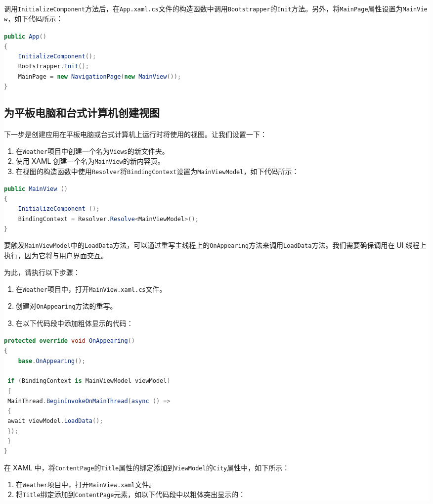 调用`InitializeComponent`方法后，在`App.xaml.cs`文件的构造函数中调用`Bootstrapper`的`Init`方法。另外，将`MainPage`属性设置为`MainView`，如下代码所示：

```cs
public App()
{
    InitializeComponent();
    Bootstrapper.Init();
    MainPage = new NavigationPage(new MainView());
} 
```

## 为平板电脑和台式计算机创建视图

下一步是创建应用在平板电脑或台式计算机上运行时将使用的视图。让我们设置一下：

1.  在`Weather`项目中创建一个名为`Views`的新文件夹。
2.  使用 XAML 创建一个名为`MainView`的新内容页。
3.  在视图的构造函数中使用`Resolver`将`BindingContext`设置为`MainViewModel`，如下代码所示：

```cs
public MainView ()
{
    InitializeComponent ();
    BindingContext = Resolver.Resolve<MainViewModel>();
} 
```

要触发`MainViewModel`中的`LoadData`方法，可以通过重写主线程上的`OnAppearing`方法来调用`LoadData`方法。我们需要确保调用在 UI 线程上执行，因为它将与用户界面交互。

为此，请执行以下步骤：

1.  在`Weather`项目中，打开`MainView.xaml.cs`文件。
2.  创建对`OnAppearing`方法的重写。

3.  在以下代码段中添加粗体显示的代码：

```cs
protected override void OnAppearing()
{
    base.OnAppearing();

 if (BindingContext is MainViewModel viewModel)
 {
 MainThread.BeginInvokeOnMainThread(async () =>
 {
 await viewModel.LoadData();
 });
 }
} 
```

在 XAML 中，将`ContentPage`的`Title`属性的绑定添加到`ViewModel`的`City`属性中，如下所示：

1.  在`Weather`项目中，打开`MainView.xaml`文件。
2.  将`Title`绑定添加到`ContentPage`元素，如以下代码段中以粗体突出显示的：
